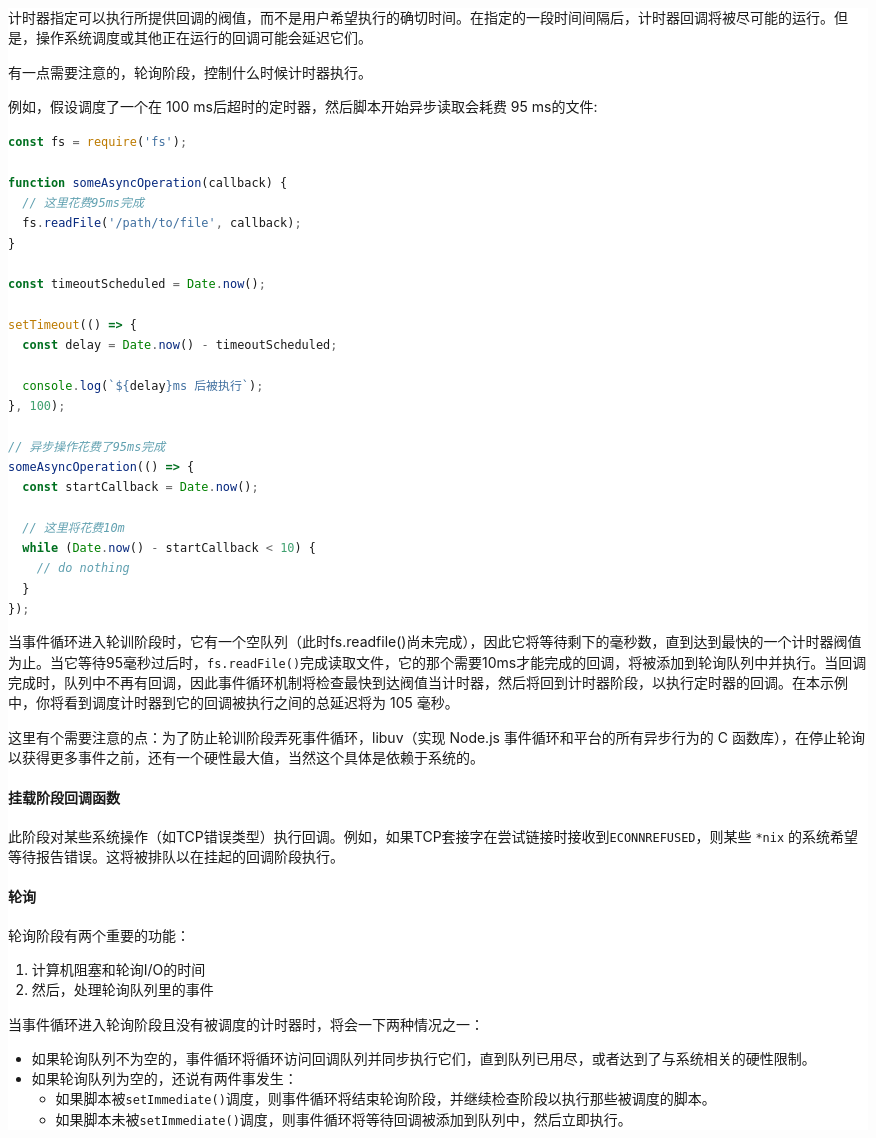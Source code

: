 计时器指定可以执行所提供回调的阀值，而不是用户希望执行的确切时间。在指定的一段时间间隔后，计时器回调将被尽可能的运行。但是，操作系统调度或其他正在运行的回调可能会延迟它们。

有一点需要注意的，轮询阶段，控制什么时候计时器执行。

例如，假设调度了一个在 100 ms后超时的定时器，然后脚本开始异步读取会耗费 95 ms的文件:

```javascript
const fs = require('fs');

function someAsyncOperation(callback) {
  // 这里花费95ms完成
  fs.readFile('/path/to/file', callback);
}

const timeoutScheduled = Date.now();

setTimeout(() => {
  const delay = Date.now() - timeoutScheduled;

  console.log(`${delay}ms 后被执行`);
}, 100);

// 异步操作花费了95ms完成
someAsyncOperation(() => {
  const startCallback = Date.now();

  // 这里将花费10m
  while (Date.now() - startCallback < 10) {
    // do nothing
  }
});
```

当事件循环进入轮训阶段时，它有一个空队列（此时fs.readfile()尚未完成），因此它将等待剩下的毫秒数，直到达到最快的一个计时器阀值为止。当它等待95毫秒过后时，`fs.readFile()`完成读取文件，它的那个需要10ms才能完成的回调，将被添加到轮询队列中并执行。当回调完成时，队列中不再有回调，因此事件循环机制将检查最快到达阀值当计时器，然后将回到计时器阶段，以执行定时器的回调。在本示例中，你将看到调度计时器到它的回调被执行之间的总延迟将为 105 毫秒。

这里有个需要注意的点：为了防止轮训阶段弄死事件循环，libuv（实现 Node.js 事件循环和平台的所有异步行为的 C 函数库），在停止轮询以获得更多事件之前，还有一个硬性最大值，当然这个具体是依赖于系统的。

#### 挂载阶段回调函数

此阶段对某些系统操作（如TCP错误类型）执行回调。例如，如果TCP套接字在尝试链接时接收到`ECONNREFUSED`，则某些 `*nix` 的系统希望等待报告错误。这将被排队以在挂起的回调阶段执行。

#### 轮询

轮询阶段有两个重要的功能：

1. 计算机阻塞和轮询I/O的时间
2. 然后，处理轮询队列里的事件

当事件循环进入轮询阶段且没有被调度的计时器时，将会一下两种情况之一：

* 如果轮询队列不为空的，事件循环将循环访问回调队列并同步执行它们，直到队列已用尽，或者达到了与系统相关的硬性限制。
* 如果轮询队列为空的，还说有两件事发生：
  * 如果脚本被`setImmediate()`调度，则事件循环将结束轮询阶段，并继续检查阶段以执行那些被调度的脚本。
  * 如果脚本未被`setImmediate()`调度，则事件循环将等待回调被添加到队列中，然后立即执行。
